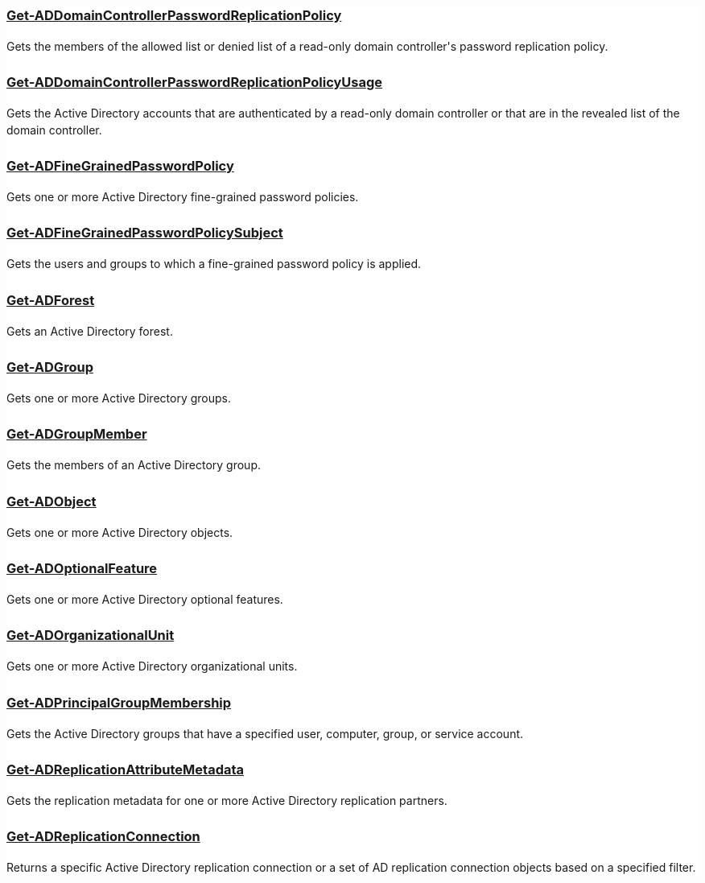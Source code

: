 ### [Get-ADDomainControllerPasswordReplicationPolicy](./Get-ADDomainControllerPasswordReplicationPolicy.md)
Gets the members of the allowed list or denied list of a read-only domain controller's password replication policy.

### [Get-ADDomainControllerPasswordReplicationPolicyUsage](./Get-ADDomainControllerPasswordReplicationPolicyUsage.md)
Gets the Active Directory accounts that are authenticated by a read-only domain controller or that are in the revealed list of the domain controller.

### [Get-ADFineGrainedPasswordPolicy](./Get-ADFineGrainedPasswordPolicy.md)
Gets one or more Active Directory fine-grained password policies.

### [Get-ADFineGrainedPasswordPolicySubject](./Get-ADFineGrainedPasswordPolicySubject.md)
Gets the users and groups to which a fine-grained password policy is applied.

### [Get-ADForest](./Get-ADForest.md)
Gets an Active Directory forest.

### [Get-ADGroup](./Get-ADGroup.md)
Gets one or more Active Directory groups.

### [Get-ADGroupMember](./Get-ADGroupMember.md)
Gets the members of an Active Directory group.

### [Get-ADObject](./Get-ADObject.md)
Gets one or more Active Directory objects.

### [Get-ADOptionalFeature](./Get-ADOptionalFeature.md)
Gets one or more Active Directory optional features.

### [Get-ADOrganizationalUnit](./Get-ADOrganizationalUnit.md)
Gets one or more Active Directory organizational units.

### [Get-ADPrincipalGroupMembership](./Get-ADPrincipalGroupMembership.md)
Gets the Active Directory groups that have a specified user, computer, group, or service account.

### [Get-ADReplicationAttributeMetadata](./Get-ADReplicationAttributeMetadata.md)
Gets the replication metadata for one or more Active Directory replication partners.

### [Get-ADReplicationConnection](./Get-ADReplicationConnection.md)
Returns a specific Active Directory replication connection or a set of AD replication connection objects based on a specified filter.
